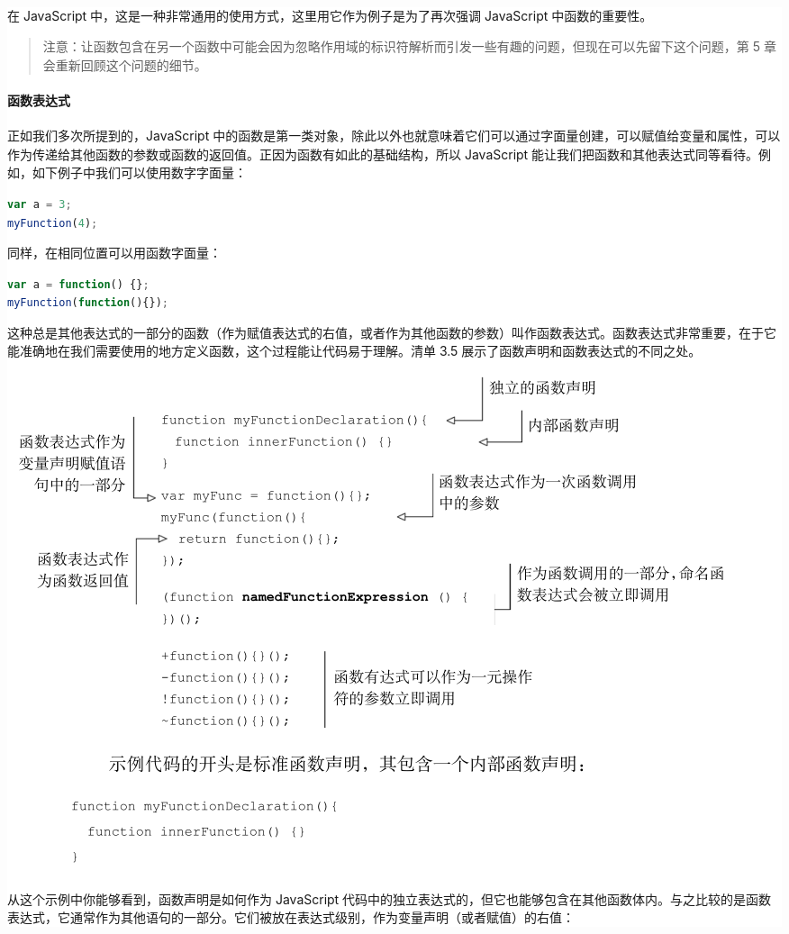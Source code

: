 在 JavaScript 中，这是一种非常通用的使用方式，这里用它作为例子是为了再次强调 JavaScript 中函数的重要性。

> 注意：让函数包含在另一个函数中可能会因为忽略作用域的标识符解析而引发一些有趣的问题，但现在可以先留下这个问题，第 5 章会重新回顾这个问题的细节。

#### 函数表达式

正如我们多次所提到的，JavaScript 中的函数是第一类对象，除此以外也就意味着它们可以通过字面量创建，可以赋值给变量和属性，可以作为传递给其他函数的参数或函数的返回值。正因为函数有如此的基础结构，所以 JavaScript 能让我们把函数和其他表达式同等看待。例如，如下例子中我们可以使用数字字面量：

~~~javascript
var a = 3;
myFunction(4);
~~~

同样，在相同位置可以用函数字面量：

~~~javascript
var a = function() {};
myFunction(function(){});
~~~

这种总是其他表达式的一部分的函数（作为赋值表达式的右值，或者作为其他函数的参数）叫作函数表达式。函数表达式非常重要，在于它能准确地在我们需要使用的地方定义函数，这个过程能让代码易于理解。清单 3.5 展示了函数声明和函数表达式的不同之处。

![](读书笔记：JavaScript忍者秘籍(第2版)/41.png)

从这个示例中你能够看到，函数声明是如何作为 JavaScript 代码中的独立表达式的，但它也能够包含在其他函数体内。与之比较的是函数表达式，它通常作为其他语句的一部分。它们被放在表达式级别，作为变量声明（或者赋值）的右值：

